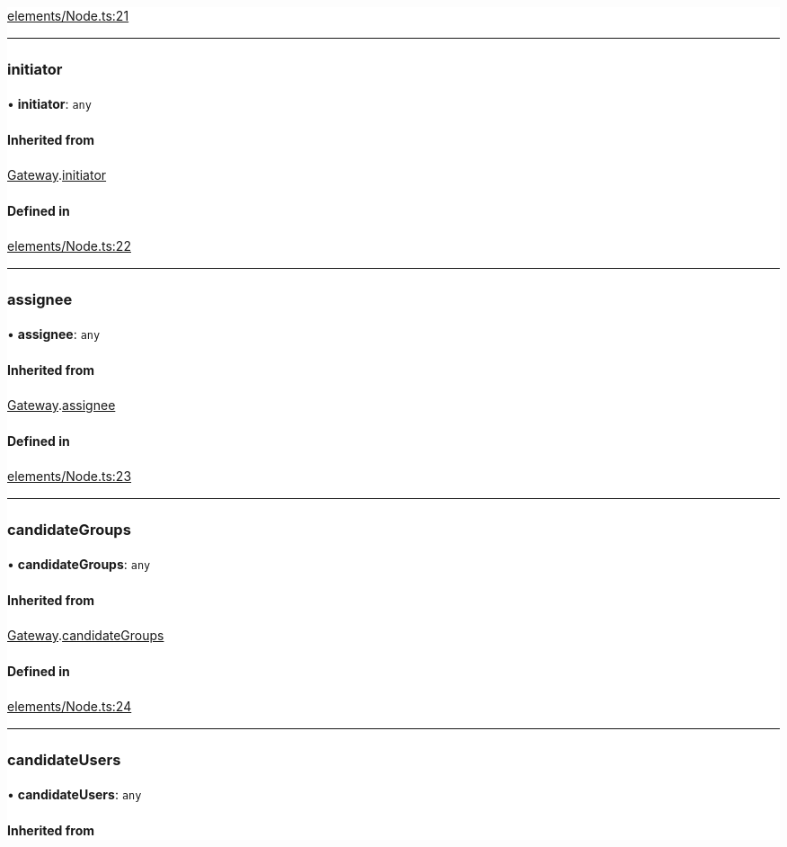 [elements/Node.ts:21](https://github.com/bpmnServer/bpmn-server/blob/67a073b/src/elements/Node.ts#L21)

___

### initiator

• **initiator**: `any`

#### Inherited from

[Gateway](Gateway.md).[initiator](Gateway.md#initiator)

#### Defined in

[elements/Node.ts:22](https://github.com/bpmnServer/bpmn-server/blob/67a073b/src/elements/Node.ts#L22)

___

### assignee

• **assignee**: `any`

#### Inherited from

[Gateway](Gateway.md).[assignee](Gateway.md#assignee)

#### Defined in

[elements/Node.ts:23](https://github.com/bpmnServer/bpmn-server/blob/67a073b/src/elements/Node.ts#L23)

___

### candidateGroups

• **candidateGroups**: `any`

#### Inherited from

[Gateway](Gateway.md).[candidateGroups](Gateway.md#candidategroups)

#### Defined in

[elements/Node.ts:24](https://github.com/bpmnServer/bpmn-server/blob/67a073b/src/elements/Node.ts#L24)

___

### candidateUsers

• **candidateUsers**: `any`

#### Inherited from

